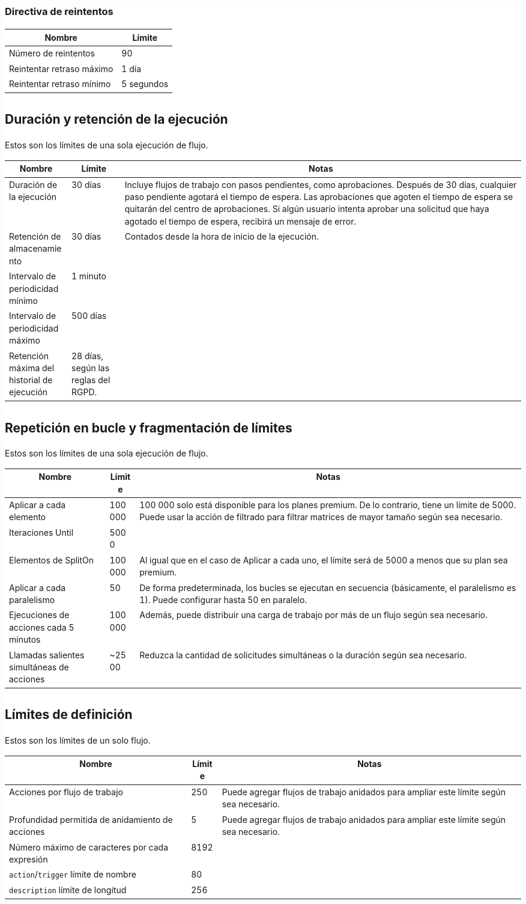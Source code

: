 ### <a name="retry-policy"></a>Directiva de reintentos

| Nombre | Límite |
| --- | --- |
| Número de reintentos |90 | El valor predeterminado es 4. Para cambiar el valor predeterminado, use la configuración de la acción | 
| Reintentar retraso máximo |1 día | |
| Reintentar retraso mínimo |5 segundos | |

## <a name="run-duration-and-retention"></a>Duración y retención de la ejecución
Estos son los límites de una sola ejecución de flujo.

| Nombre | Límite | Notas |
| --- | --- | --- |
| Duración de la ejecución |30 días |Incluye flujos de trabajo con pasos pendientes, como aprobaciones. Después de 30 días, cualquier paso pendiente agotará el tiempo de espera. Las aprobaciones que agoten el tiempo de espera se quitarán del centro de aprobaciones. Si algún usuario intenta aprobar una solicitud que haya agotado el tiempo de espera, recibirá un mensaje de error. |
| Retención de almacenamiento |30 días |Contados desde la hora de inicio de la ejecución. |
| Intervalo de periodicidad mínimo |1 minuto | |
| Intervalo de periodicidad máximo |500 días | |
| Retención máxima del historial de ejecución |28 días, según las reglas del RGPD. | |

## <a name="looping-and-debatching-limits"></a>Repetición en bucle y fragmentación de límites
Estos son los límites de una sola ejecución de flujo.

| Nombre | Límite | Notas |
| --- | --- | --- |
| Aplicar a cada elemento |100 000 |100 000 solo está disponible para los planes premium. De lo contrario, tiene un límite de 5000. Puede usar la acción de filtrado para filtrar matrices de mayor tamaño según sea necesario. |
| Iteraciones Until |5000 | |
| Elementos de SplitOn |100 000 |Al igual que en el caso de Aplicar a cada uno, el límite será de 5000 a menos que su plan sea premium. |
| Aplicar a cada paralelismo |50 |De forma predeterminada, los bucles se ejecutan en secuencia (básicamente, el paralelismo es 1). Puede configurar hasta 50 en paralelo. |
| Ejecuciones de acciones cada 5 minutos | 100 000 | Además, puede distribuir una carga de trabajo por más de un flujo según sea necesario. |
| Llamadas salientes simultáneas de acciones | ~2500 | Reduzca la cantidad de solicitudes simultáneas o la duración según sea necesario. | 

## <a name="definition-limits"></a>Límites de definición
Estos son los límites de un solo flujo.

| Nombre | Límite | Notas |
| --- | --- | --- |
| Acciones por flujo de trabajo |250 |Puede agregar flujos de trabajo anidados para ampliar este límite según sea necesario. |
| Profundidad permitida de anidamiento de acciones |5 |Puede agregar flujos de trabajo anidados para ampliar este límite según sea necesario. |
| Número máximo de caracteres por cada expresión |8192 | |
| `action`/`trigger` límite de nombre |80 | |
| `description` límite de longitud |256 | |
